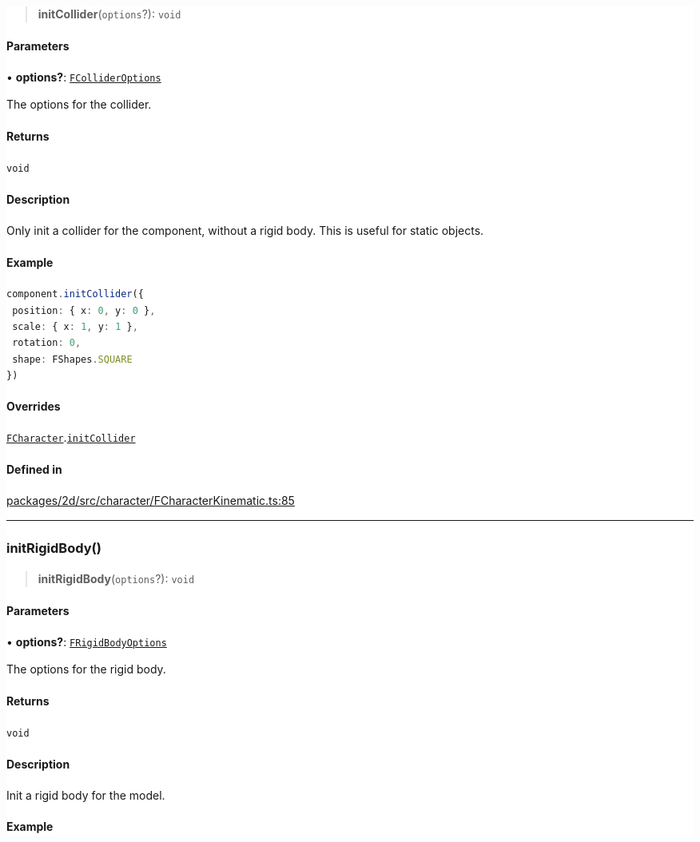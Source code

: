 > **initCollider**(`options`?): `void`

#### Parameters

• **options?**: [`FColliderOptions`](../interfaces/FColliderOptions.md)

The options for the collider.

#### Returns

`void`

#### Description

Only init a collider for the component, without a rigid body.
This is useful for static objects.

#### Example

```ts
component.initCollider({
 position: { x: 0, y: 0 },
 scale: { x: 1, y: 1 },
 rotation: 0,
 shape: FShapes.SQUARE
})
```

#### Overrides

[`FCharacter`](FCharacter.md).[`initCollider`](FCharacter.md#initcollider)

#### Defined in

[packages/2d/src/character/FCharacterKinematic.ts:85](https://github.com/fibbojs/fibbo/blob/ebbfce6158465f6309c7f36dadb4e328deefcf24/packages/2d/src/character/FCharacterKinematic.ts#L85)

***

### initRigidBody()

> **initRigidBody**(`options`?): `void`

#### Parameters

• **options?**: [`FRigidBodyOptions`](../interfaces/FRigidBodyOptions.md)

The options for the rigid body.

#### Returns

`void`

#### Description

Init a rigid body for the model.

#### Example
